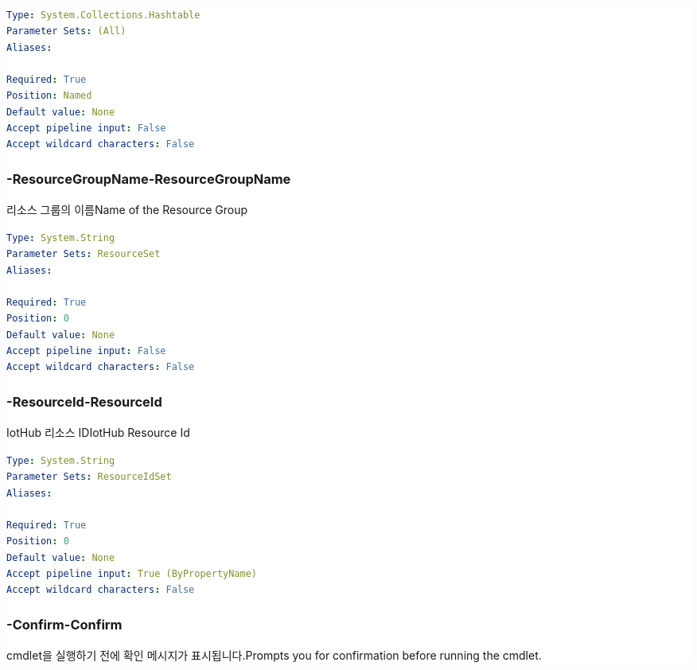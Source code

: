 ```yaml
Type: System.Collections.Hashtable
Parameter Sets: (All)
Aliases:

Required: True
Position: Named
Default value: None
Accept pipeline input: False
Accept wildcard characters: False
```

### <span data-ttu-id="dddf2-125">-ResourceGroupName</span><span class="sxs-lookup"><span data-stu-id="dddf2-125">-ResourceGroupName</span></span>
<span data-ttu-id="dddf2-126">리소스 그룹의 이름</span><span class="sxs-lookup"><span data-stu-id="dddf2-126">Name of the Resource Group</span></span>

```yaml
Type: System.String
Parameter Sets: ResourceSet
Aliases:

Required: True
Position: 0
Default value: None
Accept pipeline input: False
Accept wildcard characters: False
```

### <span data-ttu-id="dddf2-127">-ResourceId</span><span class="sxs-lookup"><span data-stu-id="dddf2-127">-ResourceId</span></span>
<span data-ttu-id="dddf2-128">IotHub 리소스 ID</span><span class="sxs-lookup"><span data-stu-id="dddf2-128">IotHub Resource Id</span></span>

```yaml
Type: System.String
Parameter Sets: ResourceIdSet
Aliases:

Required: True
Position: 0
Default value: None
Accept pipeline input: True (ByPropertyName)
Accept wildcard characters: False
```

### <span data-ttu-id="dddf2-129">-Confirm</span><span class="sxs-lookup"><span data-stu-id="dddf2-129">-Confirm</span></span>
<span data-ttu-id="dddf2-130">cmdlet을 실행하기 전에 확인 메시지가 표시됩니다.</span><span class="sxs-lookup"><span data-stu-id="dddf2-130">Prompts you for confirmation before running the cmdlet.</span></span>
